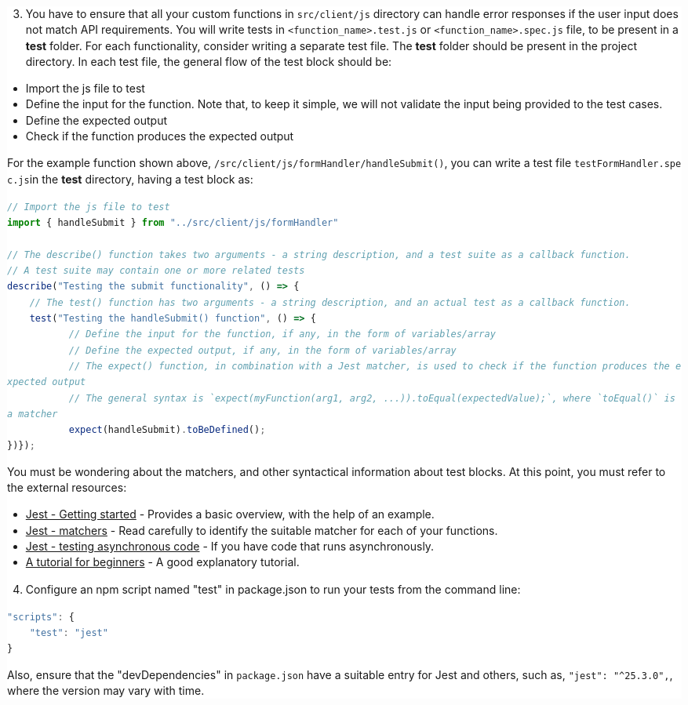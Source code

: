 3. You have to ensure that all your custom functions in `src/client/js` directory can handle error responses if the user input does not match API requirements. You will write tests in `<function_name>.test.js` or `<function_name>.spec.js` file, to be present in a __test__ folder. For each functionality, consider writing a separate test file. The __test__ folder should be present in the project directory.
In each test file, the general flow of the test block should be:
- Import the js file to test
- Define the input for the function. Note that, to keep it simple, we will not validate the input being provided to the test cases.
- Define the expected output
- Check if the function produces the expected output

For the example function shown above, `/src/client/js/formHandler/handleSubmit()`, you can write a test file `testFormHandler.spec.js`in the __test__ directory, having a test block as:
``` javascript
// Import the js file to test
import { handleSubmit } from "../src/client/js/formHandler"

// The describe() function takes two arguments - a string description, and a test suite as a callback function.  
// A test suite may contain one or more related tests    
describe("Testing the submit functionality", () => {
    // The test() function has two arguments - a string description, and an actual test as a callback function.  
    test("Testing the handleSubmit() function", () => {
           // Define the input for the function, if any, in the form of variables/array
           // Define the expected output, if any, in the form of variables/array
           // The expect() function, in combination with a Jest matcher, is used to check if the function produces the expected output
           // The general syntax is `expect(myFunction(arg1, arg2, ...)).toEqual(expectedValue);`, where `toEqual()` is a matcher
           expect(handleSubmit).toBeDefined();
})});
```
You must be wondering about the matchers, and other syntactical information about test blocks. At this point, you must refer to the external resources:
- [Jest - Getting started](https://jestjs.io/docs/en/getting-started) - Provides a basic overview, with the help of an example.
- [Jest - matchers](https://jestjs.io/docs/en/using-matchers) - Read carefully to identify the suitable matcher for each of your functions.
- [Jest - testing asynchronous code](https://jestjs.io/docs/en/asynchronous) - If you have code that runs asynchronously.
- [A tutorial for beginners](https://www.valentinog.com/blog/jest/) - A good explanatory tutorial.

4. Configure an npm script named "test" in package.json to run your tests from the command line:
``` javascript
"scripts": {
    "test": "jest"
}
```
Also, ensure that the "devDependencies" in `package.json` have a suitable entry for Jest and others, such as, `"jest": "^25.3.0",`, where the version may vary with time.
